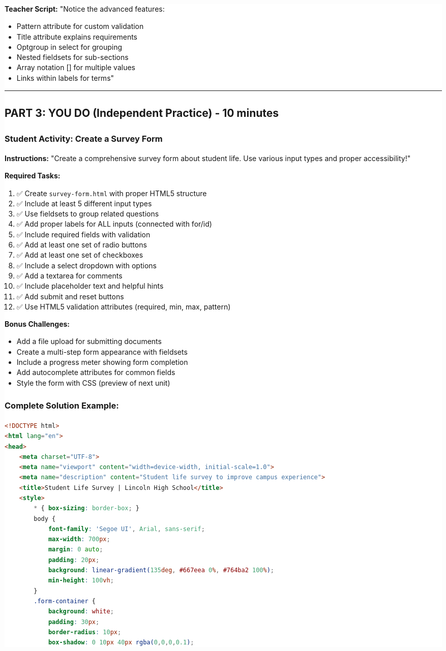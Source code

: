 **Teacher Script:**
"Notice the advanced features:
- Pattern attribute for custom validation
- Title attribute explains requirements
- Optgroup in select for grouping
- Nested fieldsets for sub-sections
- Array notation [] for multiple values
- Links within labels for terms"

---

## PART 3: YOU DO (Independent Practice) - 10 minutes

### Student Activity: Create a Survey Form

**Instructions:**
"Create a comprehensive survey form about student life. Use various input types and proper accessibility!"

**Required Tasks:**
1. ✅ Create `survey-form.html` with proper HTML5 structure
2. ✅ Include at least 5 different input types
3. ✅ Use fieldsets to group related questions
4. ✅ Add proper labels for ALL inputs (connected with for/id)
5. ✅ Include required fields with validation
6. ✅ Add at least one set of radio buttons
7. ✅ Add at least one set of checkboxes
8. ✅ Include a select dropdown with options
9. ✅ Add a textarea for comments
10. ✅ Include placeholder text and helpful hints
11. ✅ Add submit and reset buttons
12. ✅ Use HTML5 validation attributes (required, min, max, pattern)

**Bonus Challenges:**
- Add a file upload for submitting documents
- Create a multi-step form appearance with fieldsets
- Include a progress meter showing form completion
- Add autocomplete attributes for common fields
- Style the form with CSS (preview of next unit)
### Complete Solution Example:

```html
<!DOCTYPE html>
<html lang="en">
<head>
    <meta charset="UTF-8">
    <meta name="viewport" content="width=device-width, initial-scale=1.0">
    <meta name="description" content="Student life survey to improve campus experience">
    <title>Student Life Survey | Lincoln High School</title>
    <style>
        * { box-sizing: border-box; }
        body { 
            font-family: 'Segoe UI', Arial, sans-serif; 
            max-width: 700px; 
            margin: 0 auto; 
            padding: 20px;
            background: linear-gradient(135deg, #667eea 0%, #764ba2 100%);
            min-height: 100vh;
        }
        .form-container {
            background: white;
            padding: 30px;
            border-radius: 10px;
            box-shadow: 0 10px 40px rgba(0,0,0,0.1);
```